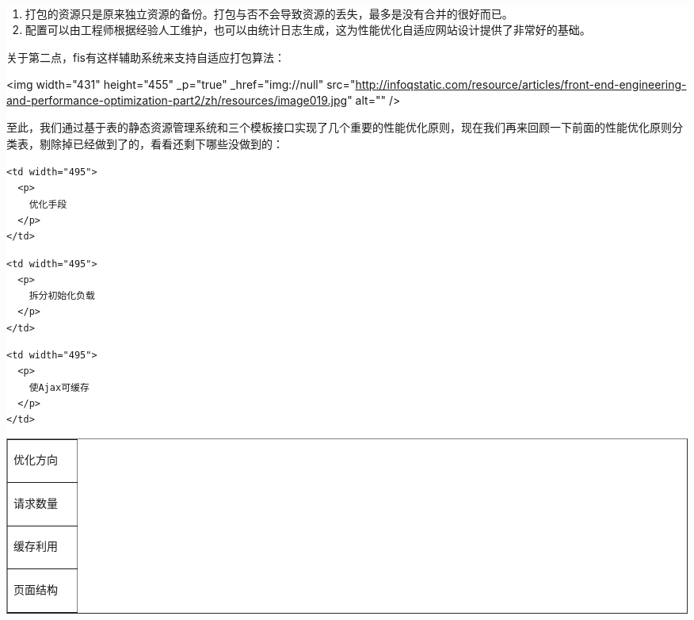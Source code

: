 1.  打包的资源只是原来独立资源的备份。打包与否不会导致资源的丢失，最多是没有合并的很好而已。
2.  配置可以由工程师根据经验人工维护，也可以由统计日志生成，这为性能优化自适应网站设计提供了非常好的基础。

关于第二点，fis有这样辅助系统来支持自适应打包算法：

<img width="431" height="455" \_p="true" \_href="img://null" src="http://infoqstatic.com/resource/articles/front-end-engineering-and-performance-optimization-part2/zh/resources/image019.jpg" alt="" />

至此，我们通过基于表的静态资源管理系统和三个模板接口实现了几个重要的性能优化原则，现在我们再来回顾一下前面的性能优化原则分类表，剔除掉已经做到了的，看看还剩下哪些没做到的：

<table cellspacing="0" cellpadding="0" border="1">
  <tr>
    <td width="73">
      <p>
        优化方向
      </p>
    </td>
    
    <td width="495">
      <p>
        优化手段
      </p>
    </td>
  </tr>
  
  <tr>
    <td width="73">
      <p>
        请求数量
      </p>
    </td>
    
    <td width="495">
      <p>
        拆分初始化负载
      </p>
    </td>
  </tr>
  
  <tr>
    <td width="73">
      <p>
        缓存利用
      </p>
    </td>
    
    <td width="495">
      <p>
        使Ajax可缓存
      </p>
    </td>
  </tr>
  
  <tr>
    <td width="73">
      <p>
        页面结构
      </p>
    </td>
    